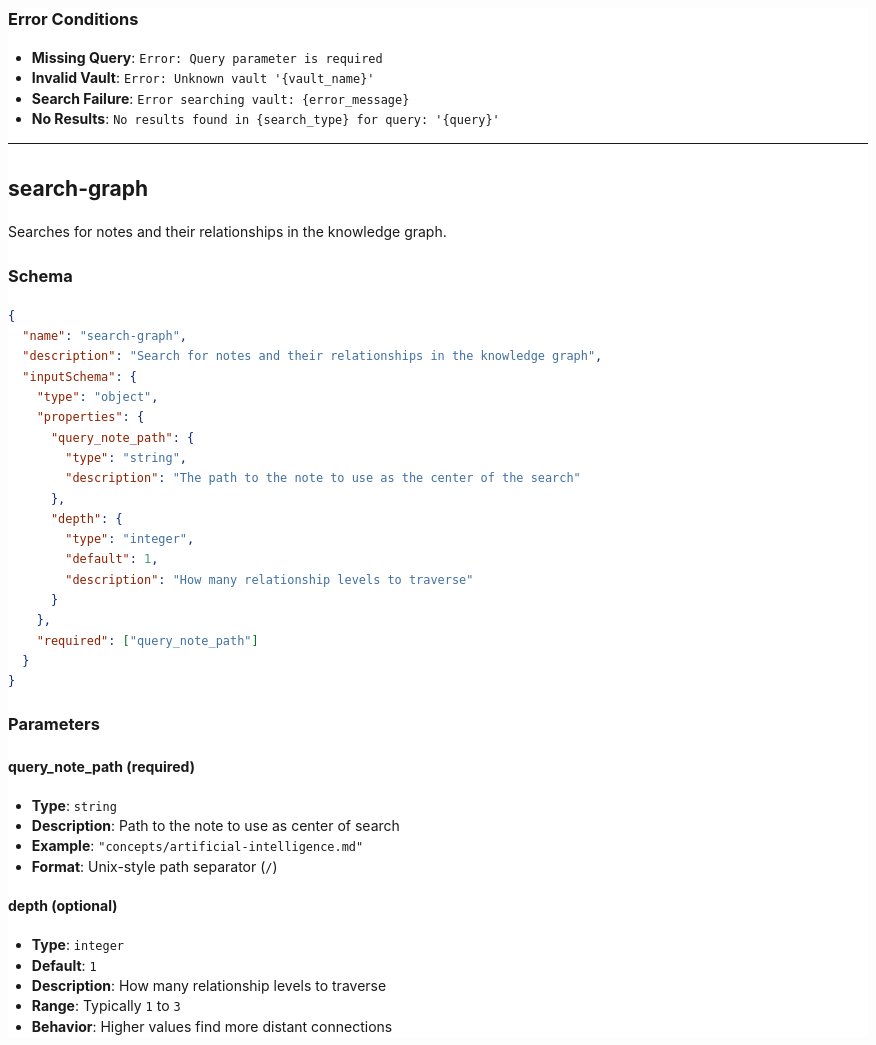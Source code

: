 ### Error Conditions

- **Missing Query**: `Error: Query parameter is required`
- **Invalid Vault**: `Error: Unknown vault '{vault_name}'`
- **Search Failure**: `Error searching vault: {error_message}`
- **No Results**: `No results found in {search_type} for query: '{query}'`

---

## search-graph

Searches for notes and their relationships in the knowledge graph.

### Schema

```json
{
  "name": "search-graph",
  "description": "Search for notes and their relationships in the knowledge graph",
  "inputSchema": {
    "type": "object",
    "properties": {
      "query_note_path": {
        "type": "string",
        "description": "The path to the note to use as the center of the search"
      },
      "depth": {
        "type": "integer",
        "default": 1,
        "description": "How many relationship levels to traverse"
      }
    },
    "required": ["query_note_path"]
  }
}
```

### Parameters

#### query_note_path (required)
- **Type**: `string`
- **Description**: Path to the note to use as center of search
- **Example**: `"concepts/artificial-intelligence.md"`
- **Format**: Unix-style path separator (`/`)

#### depth (optional)
- **Type**: `integer`
- **Default**: `1`
- **Description**: How many relationship levels to traverse
- **Range**: Typically `1` to `3`
- **Behavior**: Higher values find more distant connections
